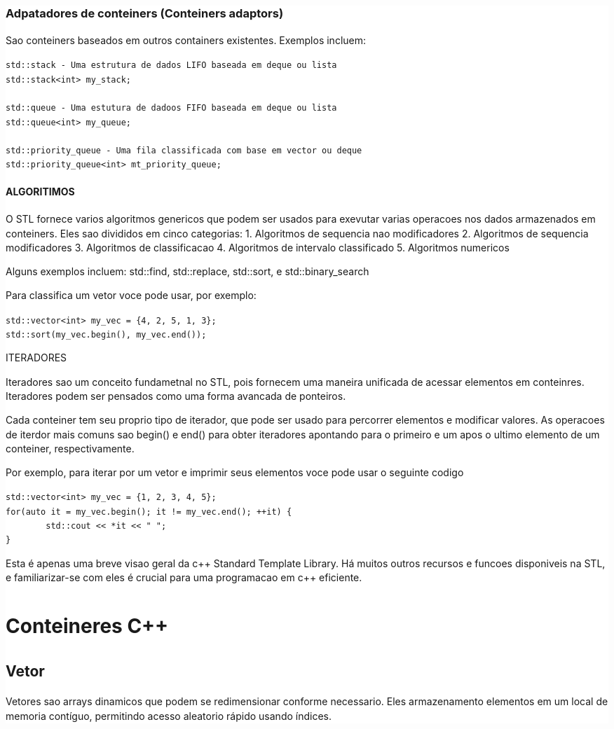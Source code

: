 ### Adpatadores de conteiners (Conteiners adaptors)

Sao conteiners baseados em outros containers existentes. Exemplos incluem:

	std::stack - Uma estrutura de dados LIFO baseada em deque ou lista
	std::stack<int> my_stack;

	std::queue - Uma estutura de dadoos FIFO baseada em deque ou lista
	std::queue<int> my_queue;

	std::priority_queue - Uma fila classificada com base em vector ou deque
	std::priority_queue<int> mt_priority_queue;


#### ALGORITIMOS

O STL fornece varios algoritmos genericos que podem ser usados para exevutar varias operacoes nos dados armazenados em conteiners. Eles sao divididos em cinco categorias:
	1. Algoritmos de sequencia nao modificadores
	2. Algoritmos de sequencia modificadores
	3. Algoritmos de classificacao
	4. Algoritmos de intervalo classificado
	5. Algoritmos numericos

Alguns exemplos incluem: std::find, std::replace, std::sort, e std::binary_search

Para classifica um vetor voce pode usar, por exemplo:

	std::vector<int> my_vec = {4, 2, 5, 1, 3};
	std::sort(my_vec.begin(), my_vec.end());

ITERADORES

Iteradores sao um conceito fundametnal no STL, pois fornecem uma maneira unificada de acessar elementos em conteinres. Iteradores podem ser pensados como uma forma avancada de ponteiros.

Cada conteiner tem seu proprio tipo de iterador, que pode ser usado para percorrer elementos e modificar valores. As operacoes de iterdor mais comuns sao begin() e end() para obter iteradores apontando para o primeiro e um apos o ultimo elemento de um conteiner, respectivamente.

Por exemplo, para iterar por um vetor e imprimir seus elementos voce pode usar o seguinte codigo

	std::vector<int> my_vec = {1, 2, 3, 4, 5};
	for(auto it = my_vec.begin(); it != my_vec.end(); ++it) {
    		std::cout << *it << " ";
	}

Esta é apenas uma breve visao geral da c++ Standard Template Library. Há muitos outros recursos e funcoes disponiveis na STL, e familiarizar-se com eles é crucial para uma programacao em c++ eficiente.


# Conteineres C++
## Vetor
Vetores sao arrays dinamicos que podem se redimensionar conforme necessario. Eles armazenamento elementos em um local de memoria contíguo, permitindo acesso aleatorio rápido usando índices.
